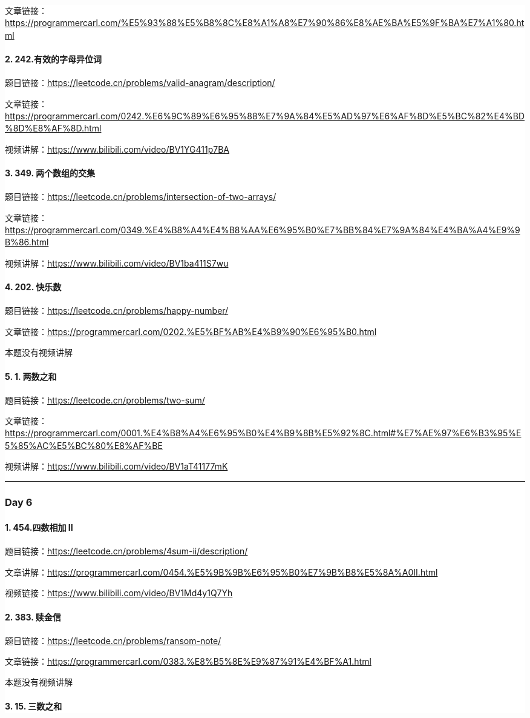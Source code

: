文章链接：https://programmercarl.com/%E5%93%88%E5%B8%8C%E8%A1%A8%E7%90%86%E8%AE%BA%E5%9F%BA%E7%A1%80.html

#### 2. 242.有效的字母异位词

题目链接：https://leetcode.cn/problems/valid-anagram/description/

文章链接：https://programmercarl.com/0242.%E6%9C%89%E6%95%88%E7%9A%84%E5%AD%97%E6%AF%8D%E5%BC%82%E4%BD%8D%E8%AF%8D.html

视频讲解：https://www.bilibili.com/video/BV1YG411p7BA

#### 3. 349. 两个数组的交集

题目链接：https://leetcode.cn/problems/intersection-of-two-arrays/

文章链接：https://programmercarl.com/0349.%E4%B8%A4%E4%B8%AA%E6%95%B0%E7%BB%84%E7%9A%84%E4%BA%A4%E9%9B%86.html

视频讲解：https://www.bilibili.com/video/BV1ba411S7wu

#### 4. 202. 快乐数

题目链接：https://leetcode.cn/problems/happy-number/

文章链接：https://programmercarl.com/0202.%E5%BF%AB%E4%B9%90%E6%95%B0.html

本题没有视频讲解

#### 5. 1. 两数之和

题目链接：https://leetcode.cn/problems/two-sum/

文章链接：https://programmercarl.com/0001.%E4%B8%A4%E6%95%B0%E4%B9%8B%E5%92%8C.html#%E7%AE%97%E6%B3%95%E5%85%AC%E5%BC%80%E8%AF%BE

视频讲解：https://www.bilibili.com/video/BV1aT41177mK

---

### Day 6

#### 1. 454.四数相加 II

题目链接：https://leetcode.cn/problems/4sum-ii/description/

文章讲解：https://programmercarl.com/0454.%E5%9B%9B%E6%95%B0%E7%9B%B8%E5%8A%A0II.html

视频链接：https://www.bilibili.com/video/BV1Md4y1Q7Yh

#### 2. 383. 赎金信

题目链接：https://leetcode.cn/problems/ransom-note/

文章链接：https://programmercarl.com/0383.%E8%B5%8E%E9%87%91%E4%BF%A1.html

本题没有视频讲解

#### 3. 15. 三数之和
